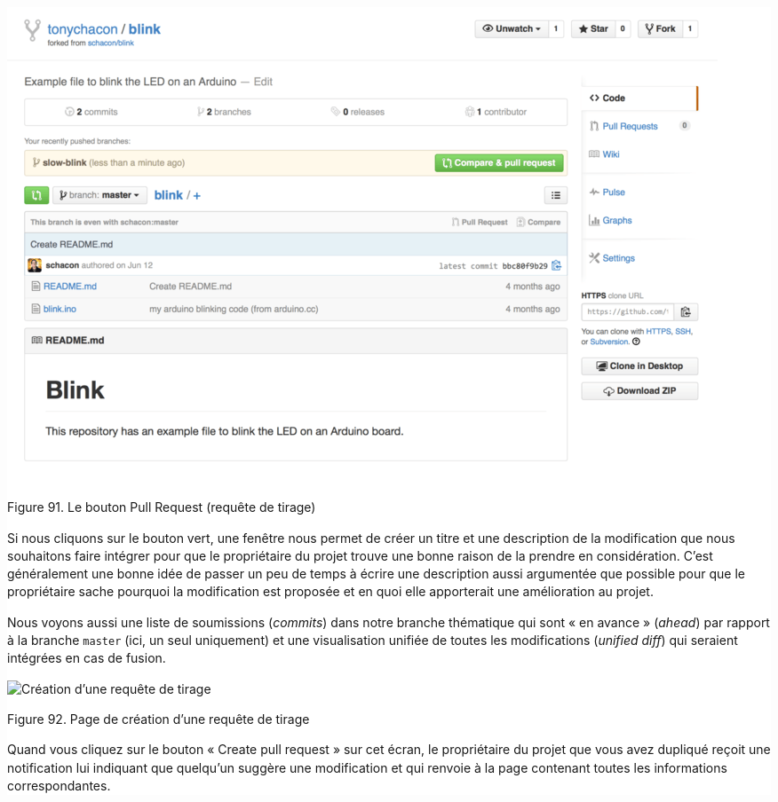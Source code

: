 ![Bouton Pull Request](images/blink-02-pr.png)

Figure 91. Le bouton Pull Request (requête de tirage)

Si nous cliquons sur le bouton vert, une fenêtre nous permet de créer un
titre et une description de la modification que nous souhaitons faire
intégrer pour que le propriétaire du projet trouve une bonne raison de
la prendre en considération. C’est généralement une bonne idée de passer
un peu de temps à écrire une description aussi argumentée que possible
pour que le propriétaire sache pourquoi la modification est proposée et
en quoi elle apporterait une amélioration au projet.

Nous voyons aussi une liste de soumissions (*commits*) dans notre
branche thématique qui sont « en avance » (*ahead*) par rapport à la
branche `master` (ici, un seul uniquement) et une visualisation unifiée
de toutes les modifications (*unified diff*) qui seraient intégrées en
cas de fusion.

![Création d’une requête de
tirage](images/blink-03-pull-request-open.png)

Figure 92. Page de création d’une requête de tirage

Quand vous cliquez sur le bouton « Create pull request » sur cet écran,
le propriétaire du projet que vous avez dupliqué reçoit une notification
lui indiquant que quelqu’un suggère une modification et qui renvoie à la
page contenant toutes les informations correspondantes.

